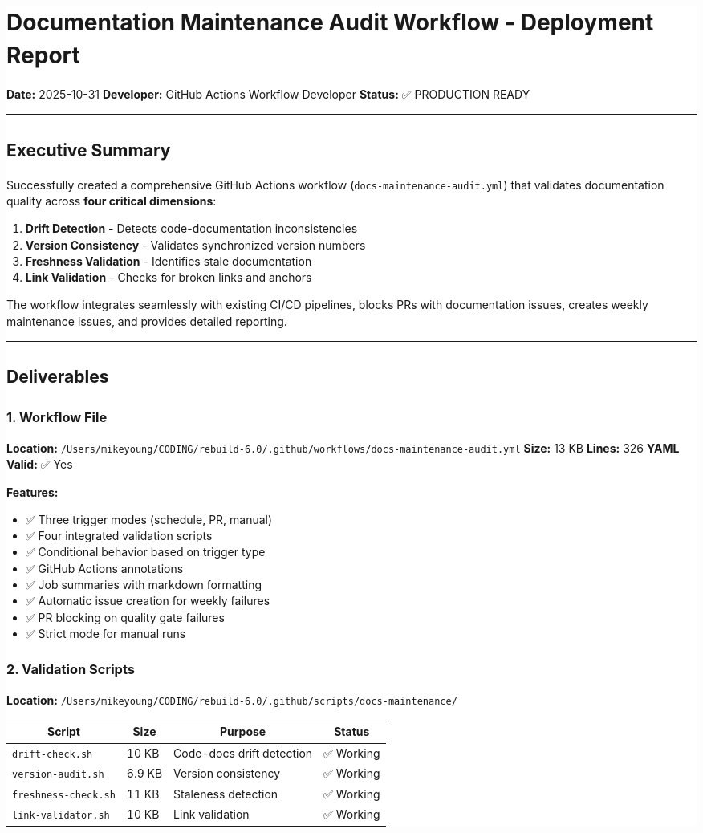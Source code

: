 # Documentation Maintenance Audit Workflow - Deployment Report

**Date:** 2025-10-31
**Developer:** GitHub Actions Workflow Developer
**Status:** ✅ PRODUCTION READY

---

## Executive Summary

Successfully created a comprehensive GitHub Actions workflow (`docs-maintenance-audit.yml`) that validates documentation quality across **four critical dimensions**:

1. **Drift Detection** - Detects code-documentation inconsistencies
2. **Version Consistency** - Validates synchronized version numbers
3. **Freshness Validation** - Identifies stale documentation
4. **Link Validation** - Checks for broken links and anchors

The workflow integrates seamlessly with existing CI/CD pipelines, blocks PRs with documentation issues, creates weekly maintenance issues, and provides detailed reporting.

---

## Deliverables

### 1. Workflow File
**Location:** `/Users/mikeyoung/CODING/rebuild-6.0/.github/workflows/docs-maintenance-audit.yml`
**Size:** 13 KB
**Lines:** 326
**YAML Valid:** ✅ Yes

**Features:**
- ✅ Three trigger modes (schedule, PR, manual)
- ✅ Four integrated validation scripts
- ✅ Conditional behavior based on trigger type
- ✅ GitHub Actions annotations
- ✅ Job summaries with markdown formatting
- ✅ Automatic issue creation for weekly failures
- ✅ PR blocking on quality gate failures
- ✅ Strict mode for manual runs

### 2. Validation Scripts
**Location:** `/Users/mikeyoung/CODING/rebuild-6.0/.github/scripts/docs-maintenance/`

| Script | Size | Purpose | Status |
|---|---|---|---|
| `drift-check.sh` | 10 KB | Code-docs drift detection | ✅ Working |
| `version-audit.sh` | 6.9 KB | Version consistency | ✅ Working |
| `freshness-check.sh` | 11 KB | Staleness detection | ✅ Working |
| `link-validator.sh` | 10 KB | Link validation | ✅ Working |
